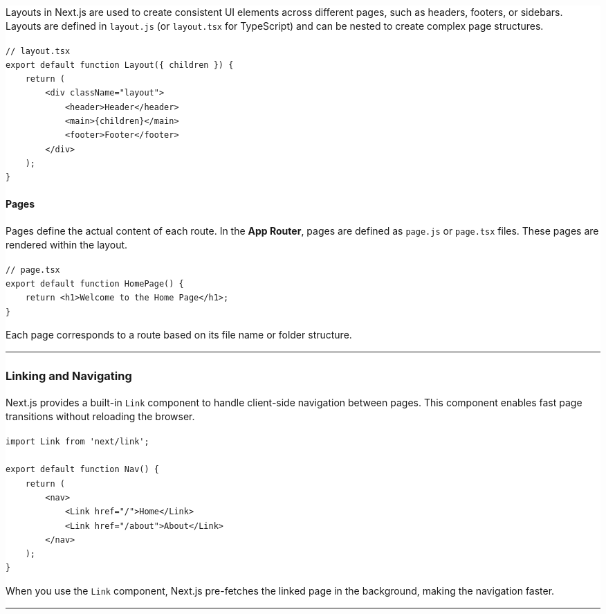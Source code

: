 Layouts in Next.js are used to create consistent UI elements across different pages, such as headers, footers, or sidebars. Layouts are defined in `layout.js` (or `layout.tsx` for TypeScript) and can be nested to create complex page structures.

```tsx
// layout.tsx
export default function Layout({ children }) {
    return (
        <div className="layout">
            <header>Header</header>
            <main>{children}</main>
            <footer>Footer</footer>
        </div>
    );
}
```

#### **Pages**

Pages define the actual content of each route. In the **App Router**, pages are defined as `page.js` or `page.tsx` files. These pages are rendered within the layout.

```tsx
// page.tsx
export default function HomePage() {
    return <h1>Welcome to the Home Page</h1>;
}
```

Each page corresponds to a route based on its file name or folder structure.

---

### **Linking and Navigating**

Next.js provides a built-in `Link` component to handle client-side navigation between pages. This component enables fast page transitions without reloading the browser.

```tsx
import Link from 'next/link';

export default function Nav() {
    return (
        <nav>
            <Link href="/">Home</Link>
            <Link href="/about">About</Link>
        </nav>
    );
}
```

When you use the `Link` component, Next.js pre-fetches the linked page in the background, making the navigation faster.

---
